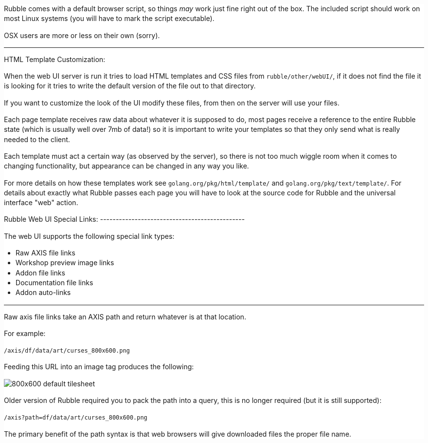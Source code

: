 Rubble comes with a default browser script, so things *may* work just fine right out of the box.
The included script should work on most Linux systems (you will have to mark the script executable).

OSX users are more or less on their own (sorry).

* * *

HTML Template Customization:

When the web UI server is run it tries to load HTML templates and CSS files from `rubble/other/webUI/`,
if it does not find the file it is looking for it tries to write the default version of the
file out to that directory.

If you want to customize the look of the UI modify these files, from then on the server will
use your files.

Each page template receives raw data about whatever it is supposed to do, most pages receive a
reference to the entire Rubble state (which is usually well over 7mb of data!) so it is important
to write your templates so that they only send what is really needed to the client.

Each template must act a certain way (as observed by the server), so there is not too much wiggle
room when it comes to changing functionality, but appearance can be changed in any way you like.

For more details on how these templates work see `golang.org/pkg/html/template/` and
`golang.org/pkg/text/template/`. For details about exactly what Rubble passes each page you will
have to look at the source code for Rubble and the universal interface "web" action.

<div id="WebUILink"></div>
Rubble Web UI Special Links:
----------------------------------------------

The web UI supports the following special link types:

* Raw AXIS file links
* Workshop preview image links
* Addon file links
* Documentation file links
* Addon auto-links

* * *

Raw axis file links take an AXIS path and return whatever is at that location.

For example:

	/axis/df/data/art/curses_800x600.png

Feeding this URL into an image tag produces the following:

![800x600 default tilesheet](/axis/df/data/art/curses_800x600.png)

Older version of Rubble required you to pack the path into a query, this is no longer required
(but it is still supported):

	/axis?path=df/data/art/curses_800x600.png

The primary benefit of the path syntax is that web browsers will give downloaded files the proper file name.
